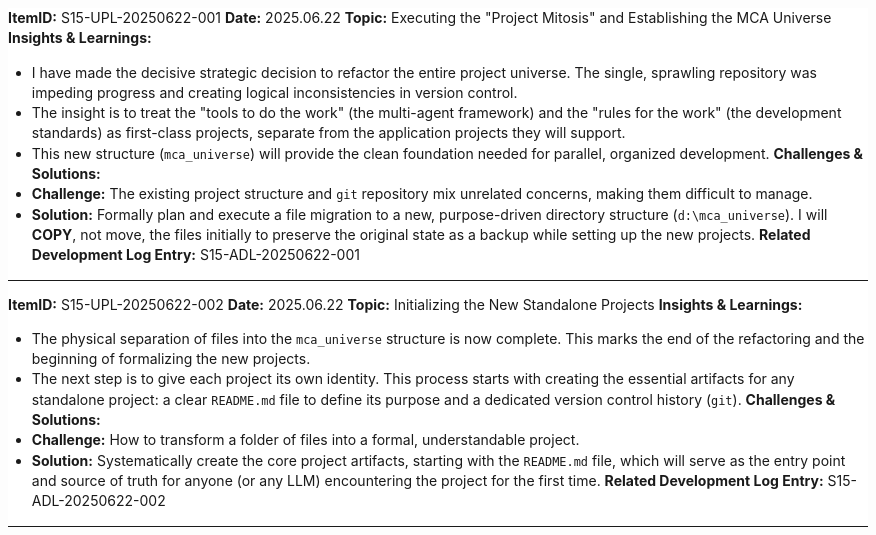 **ItemID:** S15-UPL-20250622-001
**Date:** 2025.06.22
**Topic:** Executing the "Project Mitosis" and Establishing the MCA Universe
**Insights & Learnings:**
* I have made the decisive strategic decision to refactor the entire project universe. The single, sprawling repository was impeding progress and creating logical inconsistencies in version control.
* The insight is to treat the "tools to do the work" (the multi-agent framework) and the "rules for the work" (the development standards) as first-class projects, separate from the application projects they will support.
* This new structure (`mca_universe`) will provide the clean foundation needed for parallel, organized development.
**Challenges & Solutions:**
* **Challenge:** The existing project structure and `git` repository mix unrelated concerns, making them difficult to manage.
* **Solution:** Formally plan and execute a file migration to a new, purpose-driven directory structure (`d:\mca_universe`). I will **COPY**, not move, the files initially to preserve the original state as a backup while setting up the new projects.
**Related Development Log Entry:** S15-ADL-20250622-001
---
**ItemID:** S15-UPL-20250622-002
**Date:** 2025.06.22
**Topic:** Initializing the New Standalone Projects
**Insights & Learnings:**
* The physical separation of files into the `mca_universe` structure is now complete. This marks the end of the refactoring and the beginning of formalizing the new projects.
* The next step is to give each project its own identity. This process starts with creating the essential artifacts for any standalone project: a clear `README.md` file to define its purpose and a dedicated version control history (`git`).
**Challenges & Solutions:**
* **Challenge:** How to transform a folder of files into a formal, understandable project.
* **Solution:** Systematically create the core project artifacts, starting with the `README.md` file, which will serve as the entry point and source of truth for anyone (or any LLM) encountering the project for the first time.
**Related Development Log Entry:** S15-ADL-20250622-002
---